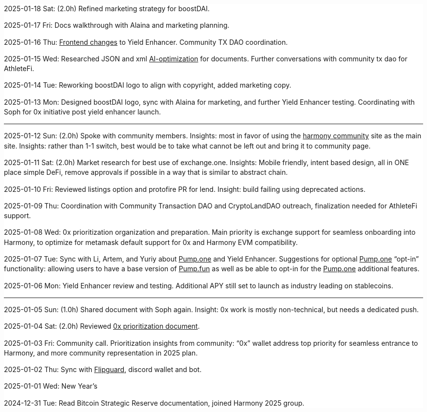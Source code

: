 2025-01-18 Sat: (2.0h) Refined marketing strategy for boostDAI.

2025-01-17 Fri: Docs walkthrough with Alaina and marketing planning. 

2025-01-16 Thu: [Frontend changes](https://github.com/harmony-one/yield-enhancer/pull/2) to Yield Enhancer. Community TX DAO coordination.

2025-01-15 Wed: Researched JSON and xml [AI-optimization](https://www.restack.io/p/ai-data-management-xml-vs-json-answer) for documents. Further conversations with community tx dao for AthleteFi.

2025-01-14 Tue: Reworking boostDAI logo to align with copyright, added marketing copy. 

2025-01-13 Mon: Designed boostDAI logo, sync with Alaina for marketing, and further Yield Enhancer testing. Coordinating with Soph for 0x initiative post yield enhancer launch.

---

2025-01-12 Sun: (2.0h) Spoke with community members. Insights: most in favor of using the [harmony community](https://harmonycommunity.one) site as the main site. Insights: rather than 1-1 switch, best would be to take what cannot be left out and bring it to community page.

2025-01-11 Sat: (2.0h) Market research for best use of exchange.one. Insights: Mobile friendly, intent based design, all in ONE place simple DeFi, remove approvals if possible in a way that is similar to abstract chain.

2025-01-10 Fri: Reviewed listings option and protofire PR for lend. Insight: build failing using deprecated actions.

2025-01-09 Thu: Coordination with Community Transaction DAO and CryptoLandDAO outreach, finalization needed for AthleteFi support.

2025-01-08 Wed: 0x prioritization organization and preparation. Main priority is exchange support for seamless onboarding into Harmony, to optimize for metamask default support for 0x and Harmony EVM compatibility.

2025-01-07 Tue: Sync with Li, Artem, and Yuriy about [Pump.one](https://pump.one) and Yield Enhancer. Suggestions for optional [Pump.one](https://pump.one) “opt-in” functionality: allowing users to have a base version of [Pump.fun](https://pump.fun) as well as be able to opt-in for the [Pump.one](https://pump.one) additional features.

2025-01-06 Mon: Yield Enhancer review and testing. Additional APY still set to launch as industry leading on stablecoins.

---

2025-01-05 Sun: (1.0h) Shared document with Soph again. Insight: 0x work is mostly non-technical, but needs a dedicated push.

2025-01-04 Sat: (2.0h) Reviewed [0x prioritization document](https://harmonyone.notion.site/Prioritizing-0x-Addresses-in-the-Harmony-Ecosystem-8fad1b2a6c054619aff41b9d8f771081).

2025-01-03 Fri: Community call. Prioritization insights from community: “0x” wallet address top priority for seamless entrance to Harmony, and more community representation in 2025 plan.

2025-01-02 Thu: Sync with [Flipguard](https://www.flipguard.xyz/features), discord wallet and bot.

2025-01-01 Wed: New Year’s

2024-12-31 Tue: Read Bitcoin Strategic Reserve documentation, joined Harmony 2025 group.
